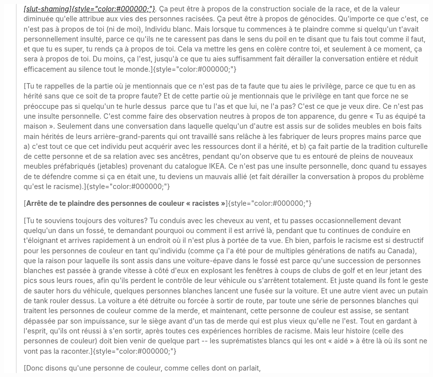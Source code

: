> *[[slut-shaming]{style="color:#000000;"}](http://fr.wikipedia.org/wiki/Slut-shaming).*
> Ça peut être à propos de la construction sociale de la race, et de la
> valeur diminuée qu'elle attribue aux vies des personnes racisées. Ça
> peut être à propos de génocides. Qu'importe ce que c'est, ce n'est pas
> à propos de toi (ni de moi), Individu blanc. Mais lorsque tu commences
> à te plaindre comme si quelqu'un t'avait personnellement insulté,
> parce ce qu'ils ne te caressent pas dans le sens du poil en te disant
> que tu fais tout comme il faut, et que tu es super, tu rends ça à
> propos de toi. Cela va mettre les gens en colère contre toi, et
> seulement à ce moment, ça sera à propos de toi. Du moins, ça l'est,
> jusqu'à ce que tu aies suffisamment fait dérailler la conversation
> entière et réduit efficacement au silence tout le
> monde.]{style="color:#000000;"}
>
> [Tu te rappelles de la partie où je mentionnais que ce n'est pas de ta
> faute que tu aies le privilège, parce ce que tu en as hérité sans que
> ce soit de ta propre faute? Et de cette partie où je mentionnais que
> le privilège en tant que force ne se préoccupe pas si quelqu'un te
> hurle dessus  parce que tu l'as et que lui, ne l'a pas? C'est ce que
> je veux dire. Ce n'est pas une insulte personnelle. C'est comme faire
> des observation neutres à propos de ton apparence, du genre « Tu as
> équipé ta maison ». Seulement dans une conversation dans laquelle
> quelqu'un d'autre est assis sur de solides meubles en bois faits main
> hérités de leurs arrière-grand-parents qui ont travaillé sans relâche
> à les fabriquer de leurs propres mains parce que a) c'est tout ce que
> cet individu peut acquérir avec les ressources dont il a hérité, et b)
> ça fait partie de la tradition culturelle de cette personne et de sa
> relation avec ses ancêtres, pendant qu'on observe que tu es entouré de
> pleins de nouveaux meubles préfabriqués (jetables) provenant du
> catalogue IKEA. Ce n'est pas une insulte personnelle, donc quand tu
> essayes de te défendre comme si ça en était une, tu deviens un mauvais
> allié (et fait dérailler la conversation à propos du problème qu'est
> le racisme).]{style="color:#000000;"}
>
> [**Arrête de te plaindre des personnes de couleur
> « racistes »**]{style="color:#000000;"}
>
> [Tu te souviens toujours des voitures? Tu conduis avec les cheveux au
> vent, et tu passes occasionnellement devant quelqu'un dans un fossé,
> te demandant pourquoi ou comment il est arrivé là, pendant que tu
> continues de conduire en t'éloignant et arrives rapidement à un
> endroit où il n'est plus à portée de ta vue. Eh bien, parfois le
> racisme est si destructif pour les personnes de couleur en tant
> qu'individu (comme ça l'a été pour de multiples générations de natifs
> au Canada), que la raison pour laquelle ils sont assis dans une
> voiture-épave dans le fossé est parce qu'une succession de personnes
> blanches est passée à grande vitesse à côté d'eux en explosant les
> fenêtres à coups de clubs de golf et en leur jetant des pics sous
> leurs roues, afin qu'ils perdent le contrôle de leur véhicule ou
> s'arrêtent totalement. Et juste quand ils font le geste de sauter hors
> du véhicule, quelques personnes blanches lancent une fusée sur la
> voiture. Et une autre vient avec un putain de tank rouler dessus. La
> voiture a été détruite ou forcée à sortir de route, par toute une
> série de personnes blanches qui traitent les personnes de couleur
> comme de la merde, et maintenant, cette personne de couleur est
> assise, se sentant dépassée par son impuissance, sur le siège avant
> d'un tas de merde qui est plus vieux qu'elle ne l'est. Tout en gardant
> à l'esprit, qu'ils ont réussi à s'en sortir, après toutes ces
> expériences horribles de racisme. Mais leur histoire (celle des
> personnes de couleur) doit bien venir de quelque part -- les
> suprématistes blancs qui les ont « aidé » à être là où ils sont ne
> vont pas la raconter.]{style="color:#000000;"}
>
> [Donc disons qu'une personne de couleur, comme celles dont on parlait,
